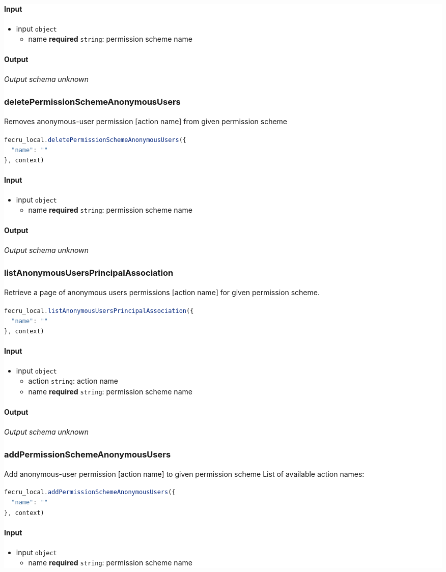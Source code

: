 #### Input
* input `object`
  * name **required** `string`: permission scheme name

#### Output
*Output schema unknown*

### deletePermissionSchemeAnonymousUsers
Removes anonymous-user permission [action name] from given permission scheme


```js
fecru_local.deletePermissionSchemeAnonymousUsers({
  "name": ""
}, context)
```

#### Input
* input `object`
  * name **required** `string`: permission scheme name

#### Output
*Output schema unknown*

### listAnonymousUsersPrincipalAssociation
Retrieve a page of anonymous users permissions [action name] for given permission scheme.


```js
fecru_local.listAnonymousUsersPrincipalAssociation({
  "name": ""
}, context)
```

#### Input
* input `object`
  * action `string`: action name
  * name **required** `string`: permission scheme name

#### Output
*Output schema unknown*

### addPermissionSchemeAnonymousUsers
Add anonymous-user permission [action name] to given permission scheme
 List of available action names:


```js
fecru_local.addPermissionSchemeAnonymousUsers({
  "name": ""
}, context)
```

#### Input
* input `object`
  * name **required** `string`: permission scheme name
